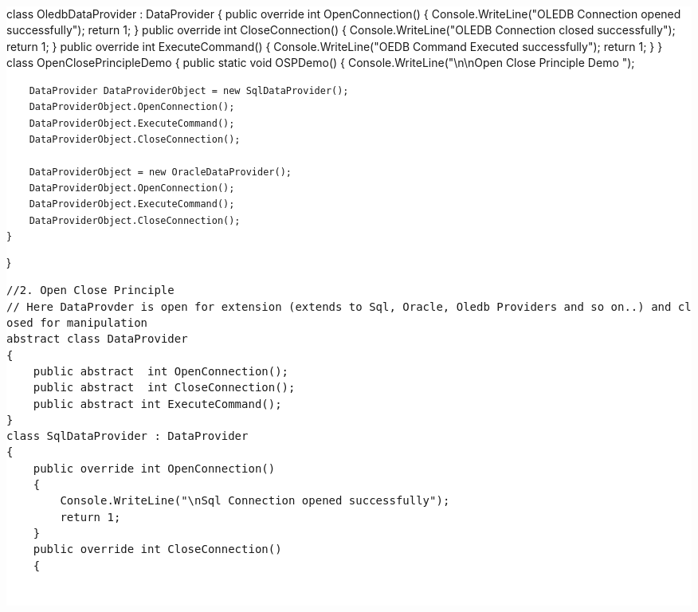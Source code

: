 class OledbDataProvider : DataProvider
{
    public override int OpenConnection()
    {
        Console.WriteLine(&quot;OLEDB Connection opened successfully&quot;);
        return 1;
    }
    public override int CloseConnection()
    {
        Console.WriteLine(&quot;OLEDB Connection closed successfully&quot;);
        return 1;
    }
    public override int ExecuteCommand()
    {
        Console.WriteLine(&quot;OEDB Command Executed successfully&quot;);
        return 1;
    }
}
class OpenClosePrincipleDemo
{
    public static void OSPDemo()
    {
        Console.WriteLine(&quot;\n\nOpen Close Principle Demo &quot;);

        DataProvider DataProviderObject = new SqlDataProvider();
        DataProviderObject.OpenConnection();
        DataProviderObject.ExecuteCommand();
        DataProviderObject.CloseConnection();

        DataProviderObject = new OracleDataProvider();
        DataProviderObject.OpenConnection();
        DataProviderObject.ExecuteCommand();
        DataProviderObject.CloseConnection();
    }
}</pre>
<div class="preview">
<pre class="csharp"><span class="cs__com">//2.&nbsp;Open&nbsp;Close&nbsp;Principle</span>&nbsp;
<span class="cs__com">//&nbsp;Here&nbsp;DataProvder&nbsp;is&nbsp;open&nbsp;for&nbsp;extension&nbsp;(extends&nbsp;to&nbsp;Sql,&nbsp;Oracle,&nbsp;Oledb&nbsp;Providers&nbsp;and&nbsp;so&nbsp;on..)&nbsp;and&nbsp;closed&nbsp;for&nbsp;manipulation</span>&nbsp;
<span class="cs__keyword">abstract</span>&nbsp;<span class="cs__keyword">class</span>&nbsp;DataProvider&nbsp;
{&nbsp;
&nbsp;&nbsp;&nbsp;&nbsp;<span class="cs__keyword">public</span>&nbsp;<span class="cs__keyword">abstract</span>&nbsp;&nbsp;<span class="cs__keyword">int</span>&nbsp;OpenConnection();&nbsp;
&nbsp;&nbsp;&nbsp;&nbsp;<span class="cs__keyword">public</span>&nbsp;<span class="cs__keyword">abstract</span>&nbsp;&nbsp;<span class="cs__keyword">int</span>&nbsp;CloseConnection();&nbsp;
&nbsp;&nbsp;&nbsp;&nbsp;<span class="cs__keyword">public</span>&nbsp;<span class="cs__keyword">abstract</span>&nbsp;<span class="cs__keyword">int</span>&nbsp;ExecuteCommand();&nbsp;
}&nbsp;
<span class="cs__keyword">class</span>&nbsp;SqlDataProvider&nbsp;:&nbsp;DataProvider&nbsp;
{&nbsp;
&nbsp;&nbsp;&nbsp;&nbsp;<span class="cs__keyword">public</span>&nbsp;<span class="cs__keyword">override</span>&nbsp;<span class="cs__keyword">int</span>&nbsp;OpenConnection()&nbsp;
&nbsp;&nbsp;&nbsp;&nbsp;{&nbsp;
&nbsp;&nbsp;&nbsp;&nbsp;&nbsp;&nbsp;&nbsp;&nbsp;Console.WriteLine(<span class="cs__string">&quot;\nSql&nbsp;Connection&nbsp;opened&nbsp;successfully&quot;</span>);&nbsp;
&nbsp;&nbsp;&nbsp;&nbsp;&nbsp;&nbsp;&nbsp;&nbsp;<span class="cs__keyword">return</span>&nbsp;<span class="cs__number">1</span>;&nbsp;
&nbsp;&nbsp;&nbsp;&nbsp;}&nbsp;
&nbsp;&nbsp;&nbsp;&nbsp;<span class="cs__keyword">public</span>&nbsp;<span class="cs__keyword">override</span>&nbsp;<span class="cs__keyword">int</span>&nbsp;CloseConnection()&nbsp;
&nbsp;&nbsp;&nbsp;&nbsp;{&nbsp;